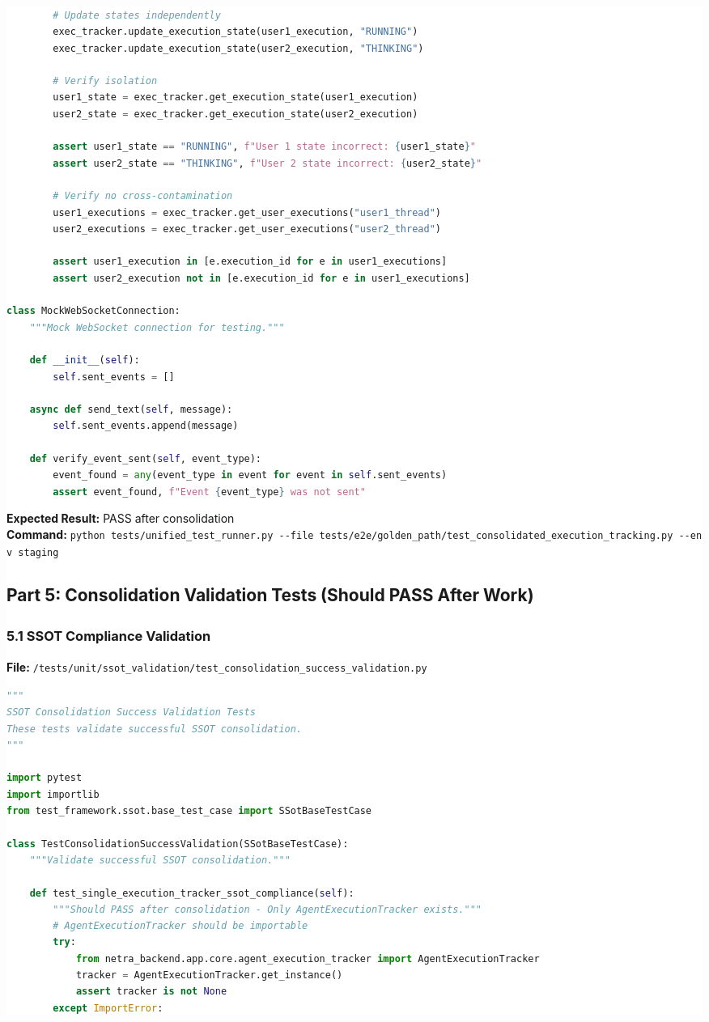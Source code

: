```python
        # Update states independently
        exec_tracker.update_execution_state(user1_execution, "RUNNING")
        exec_tracker.update_execution_state(user2_execution, "THINKING")
        
        # Verify isolation
        user1_state = exec_tracker.get_execution_state(user1_execution)
        user2_state = exec_tracker.get_execution_state(user2_execution)
        
        assert user1_state == "RUNNING", f"User 1 state incorrect: {user1_state}"
        assert user2_state == "THINKING", f"User 2 state incorrect: {user2_state}"
        
        # Verify no cross-contamination
        user1_executions = exec_tracker.get_user_executions("user1_thread")
        user2_executions = exec_tracker.get_user_executions("user2_thread")
        
        assert user1_execution in [e.execution_id for e in user1_executions]
        assert user2_execution not in [e.execution_id for e in user1_executions]

class MockWebSocketConnection:
    """Mock WebSocket connection for testing."""
    
    def __init__(self):
        self.sent_events = []
    
    async def send_text(self, message):
        self.sent_events.append(message)
    
    def verify_event_sent(self, event_type):
        event_found = any(event_type in event for event in self.sent_events)
        assert event_found, f"Event {event_type} was not sent"
```

**Expected Result:** PASS after consolidation  
**Command:** `python tests/unified_test_runner.py --file tests/e2e/golden_path/test_consolidated_execution_tracking.py --env staging`

## Part 5: Consolidation Validation Tests (Should PASS After Work)

### 5.1 SSOT Compliance Validation

**File:** `/tests/unit/ssot_validation/test_consolidation_success_validation.py`

```python
"""
SSOT Consolidation Success Validation Tests
These tests validate successful SSOT consolidation.
"""

import pytest
import importlib
from test_framework.ssot.base_test_case import SSotBaseTestCase

class TestConsolidationSuccessValidation(SSotBaseTestCase):
    """Validate successful SSOT consolidation."""
    
    def test_single_execution_tracker_ssot_compliance(self):
        """Should PASS after consolidation - Only AgentExecutionTracker exists."""
        # AgentExecutionTracker should be importable
        try:
            from netra_backend.app.core.agent_execution_tracker import AgentExecutionTracker
            tracker = AgentExecutionTracker.get_instance()
            assert tracker is not None
        except ImportError:
```